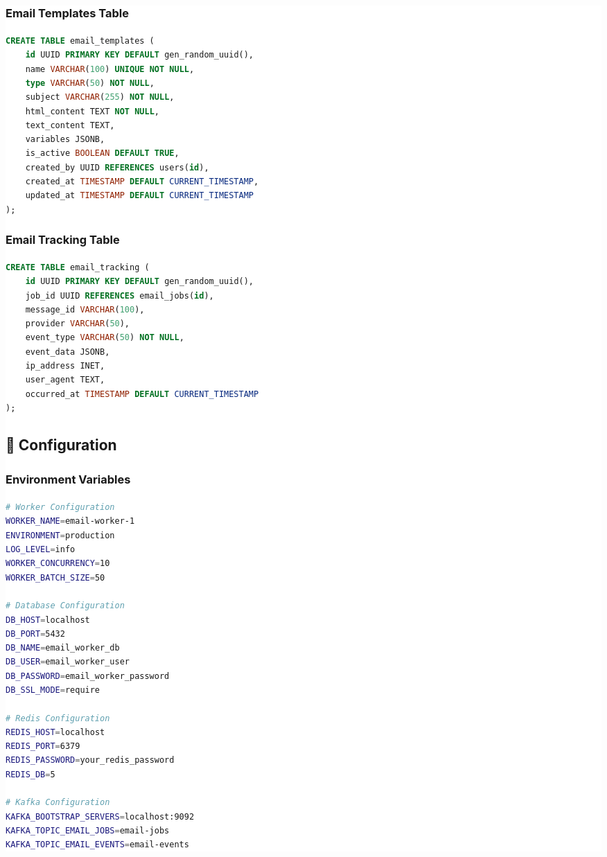 ### Email Templates Table

```sql
CREATE TABLE email_templates (
    id UUID PRIMARY KEY DEFAULT gen_random_uuid(),
    name VARCHAR(100) UNIQUE NOT NULL,
    type VARCHAR(50) NOT NULL,
    subject VARCHAR(255) NOT NULL,
    html_content TEXT NOT NULL,
    text_content TEXT,
    variables JSONB,
    is_active BOOLEAN DEFAULT TRUE,
    created_by UUID REFERENCES users(id),
    created_at TIMESTAMP DEFAULT CURRENT_TIMESTAMP,
    updated_at TIMESTAMP DEFAULT CURRENT_TIMESTAMP
);
```

### Email Tracking Table

```sql
CREATE TABLE email_tracking (
    id UUID PRIMARY KEY DEFAULT gen_random_uuid(),
    job_id UUID REFERENCES email_jobs(id),
    message_id VARCHAR(100),
    provider VARCHAR(50),
    event_type VARCHAR(50) NOT NULL,
    event_data JSONB,
    ip_address INET,
    user_agent TEXT,
    occurred_at TIMESTAMP DEFAULT CURRENT_TIMESTAMP
);
```

## 🔧 Configuration

### Environment Variables

```bash
# Worker Configuration
WORKER_NAME=email-worker-1
ENVIRONMENT=production
LOG_LEVEL=info
WORKER_CONCURRENCY=10
WORKER_BATCH_SIZE=50

# Database Configuration
DB_HOST=localhost
DB_PORT=5432
DB_NAME=email_worker_db
DB_USER=email_worker_user
DB_PASSWORD=email_worker_password
DB_SSL_MODE=require

# Redis Configuration
REDIS_HOST=localhost
REDIS_PORT=6379
REDIS_PASSWORD=your_redis_password
REDIS_DB=5

# Kafka Configuration
KAFKA_BOOTSTRAP_SERVERS=localhost:9092
KAFKA_TOPIC_EMAIL_JOBS=email-jobs
KAFKA_TOPIC_EMAIL_EVENTS=email-events
```